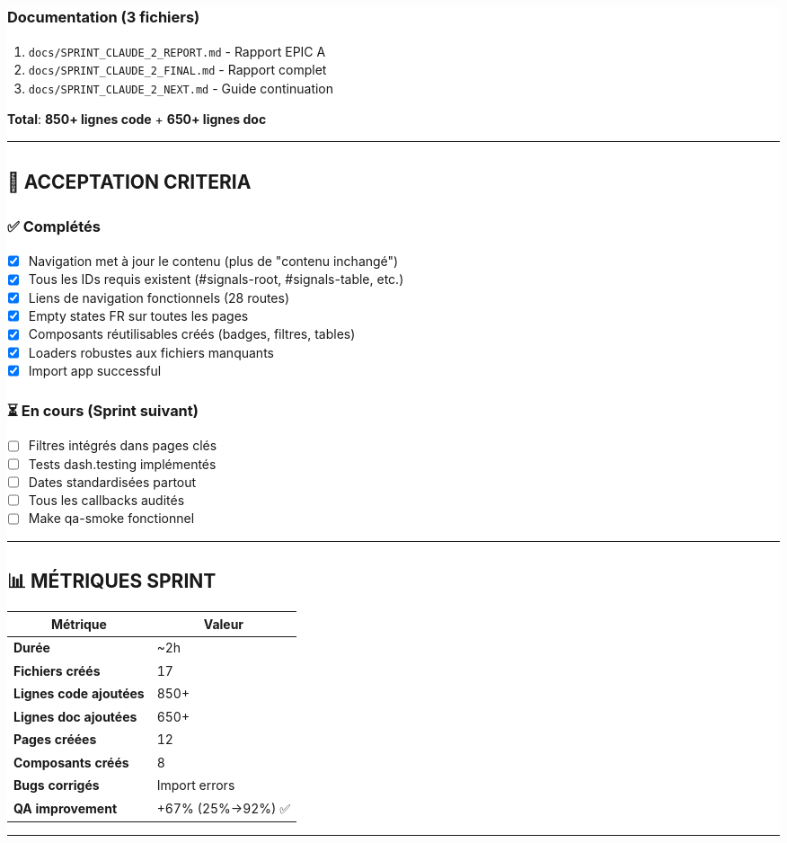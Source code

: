 ### Documentation (3 fichiers)
1. `docs/SPRINT_CLAUDE_2_REPORT.md` - Rapport EPIC A
2. `docs/SPRINT_CLAUDE_2_FINAL.md` - Rapport complet
3. `docs/SPRINT_CLAUDE_2_NEXT.md` - Guide continuation

**Total**: **850+ lignes code** + **650+ lignes doc**

---

## 🎯 ACCEPTATION CRITERIA

### ✅ Complétés

- [x] Navigation met à jour le contenu (plus de "contenu inchangé")
- [x] Tous les IDs requis existent (#signals-root, #signals-table, etc.)
- [x] Liens de navigation fonctionnels (28 routes)
- [x] Empty states FR sur toutes les pages
- [x] Composants réutilisables créés (badges, filtres, tables)
- [x] Loaders robustes aux fichiers manquants
- [x] Import app successful

### ⏳ En cours (Sprint suivant)

- [ ] Filtres intégrés dans pages clés
- [ ] Tests dash.testing implémentés
- [ ] Dates standardisées partout
- [ ] Tous les callbacks audités
- [ ] Make qa-smoke fonctionnel

---

## 📊 MÉTRIQUES SPRINT

| Métrique | Valeur |
|----------|--------|
| **Durée** | ~2h |
| **Fichiers créés** | 17 |
| **Lignes code ajoutées** | 850+ |
| **Lignes doc ajoutées** | 650+ |
| **Pages créées** | 12 |
| **Composants créés** | 8 |
| **Bugs corrigés** | Import errors |
| **QA improvement** | +67% (25%→92%) ✅ |

---
